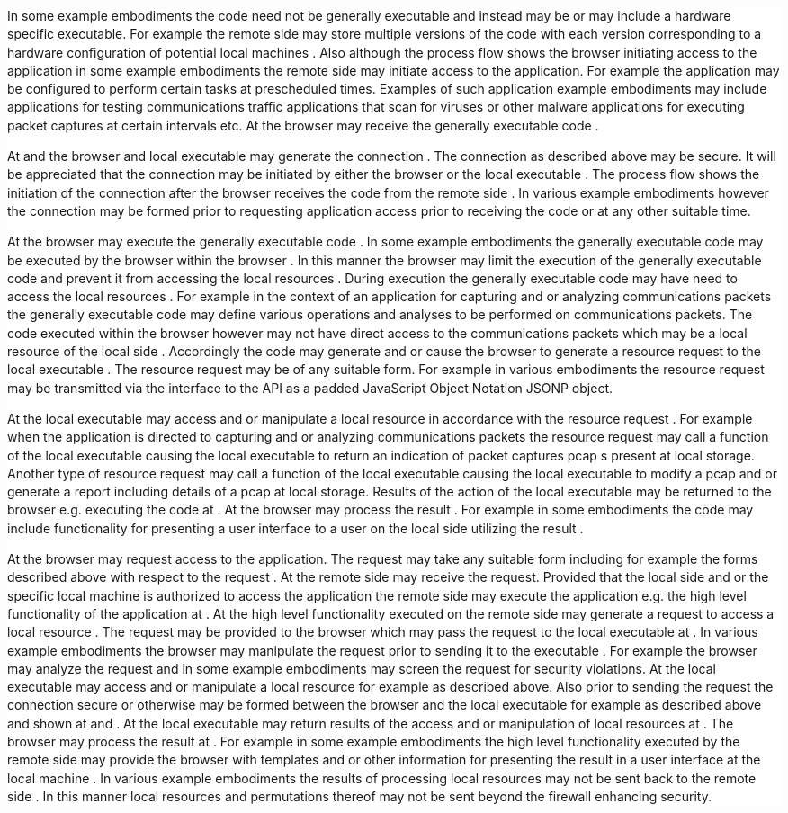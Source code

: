 In some example embodiments the code need not be generally executable and instead may be or may include a hardware specific executable. For example the remote side may store multiple versions of the code with each version corresponding to a hardware configuration of potential local machines . Also although the process flow shows the browser initiating access to the application in some example embodiments the remote side may initiate access to the application. For example the application may be configured to perform certain tasks at prescheduled times. Examples of such application example embodiments may include applications for testing communications traffic applications that scan for viruses or other malware applications for executing packet captures at certain intervals etc. At the browser may receive the generally executable code .

At and the browser and local executable may generate the connection . The connection as described above may be secure. It will be appreciated that the connection may be initiated by either the browser or the local executable . The process flow shows the initiation of the connection after the browser receives the code from the remote side . In various example embodiments however the connection may be formed prior to requesting application access prior to receiving the code or at any other suitable time.

At the browser may execute the generally executable code . In some example embodiments the generally executable code may be executed by the browser within the browser . In this manner the browser may limit the execution of the generally executable code and prevent it from accessing the local resources . During execution the generally executable code may have need to access the local resources . For example in the context of an application for capturing and or analyzing communications packets the generally executable code may define various operations and analyses to be performed on communications packets. The code executed within the browser however may not have direct access to the communications packets which may be a local resource of the local side . Accordingly the code may generate and or cause the browser to generate a resource request to the local executable . The resource request may be of any suitable form. For example in various embodiments the resource request may be transmitted via the interface to the API as a padded JavaScript Object Notation JSONP object.

At the local executable may access and or manipulate a local resource in accordance with the resource request . For example when the application is directed to capturing and or analyzing communications packets the resource request may call a function of the local executable causing the local executable to return an indication of packet captures pcap s present at local storage. Another type of resource request may call a function of the local executable causing the local executable to modify a pcap and or generate a report including details of a pcap at local storage. Results of the action of the local executable may be returned to the browser e.g. executing the code at . At the browser may process the result . For example in some embodiments the code may include functionality for presenting a user interface to a user on the local side utilizing the result .

At the browser may request access to the application. The request may take any suitable form including for example the forms described above with respect to the request . At the remote side may receive the request. Provided that the local side and or the specific local machine is authorized to access the application the remote side may execute the application e.g. the high level functionality of the application at . At the high level functionality executed on the remote side may generate a request to access a local resource . The request may be provided to the browser which may pass the request to the local executable at . In various example embodiments the browser may manipulate the request prior to sending it to the executable . For example the browser may analyze the request and in some example embodiments may screen the request for security violations. At the local executable may access and or manipulate a local resource for example as described above. Also prior to sending the request the connection secure or otherwise may be formed between the browser and the local executable for example as described above and shown at and . At the local executable may return results of the access and or manipulation of local resources at . The browser may process the result at . For example in some example embodiments the high level functionality executed by the remote side may provide the browser with templates and or other information for presenting the result in a user interface at the local machine . In various example embodiments the results of processing local resources may not be sent back to the remote side . In this manner local resources and permutations thereof may not be sent beyond the firewall enhancing security.
